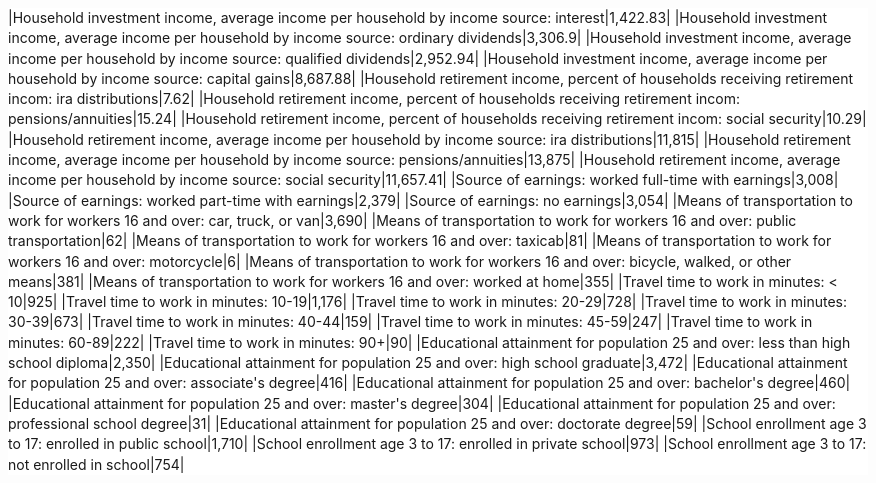 |Household investment income, average income per household by income source: interest|1,422.83|
|Household investment income, average income per household by income source: ordinary dividends|3,306.9|
|Household investment income, average income per household by income source: qualified dividends|2,952.94|
|Household investment income, average income per household by income source: capital gains|8,687.88|
|Household retirement income, percent of households receiving retirement incom: ira distributions|7.62|
|Household retirement income, percent of households receiving retirement incom: pensions/annuities|15.24|
|Household retirement income, percent of households receiving retirement incom: social security|10.29|
|Household retirement income, average income per household by income source: ira distributions|11,815|
|Household retirement income, average income per household by income source: pensions/annuities|13,875|
|Household retirement income, average income per household by income source: social security|11,657.41|
|Source of earnings: worked full-time with earnings|3,008|
|Source of earnings: worked part-time with earnings|2,379|
|Source of earnings: no earnings|3,054|
|Means of transportation to work for workers 16 and over: car, truck, or van|3,690|
|Means of transportation to work for workers 16 and over: public transportation|62|
|Means of transportation to work for workers 16 and over: taxicab|81|
|Means of transportation to work for workers 16 and over: motorcycle|6|
|Means of transportation to work for workers 16 and over: bicycle, walked, or other means|381|
|Means of transportation to work for workers 16 and over: worked at home|355|
|Travel time to work in minutes: < 10|925|
|Travel time to work in minutes: 10-19|1,176|
|Travel time to work in minutes: 20-29|728|
|Travel time to work in minutes: 30-39|673|
|Travel time to work in minutes: 40-44|159|
|Travel time to work in minutes: 45-59|247|
|Travel time to work in minutes: 60-89|222|
|Travel time to work in minutes: 90+|90|
|Educational attainment for population 25 and over: less than high school diploma|2,350|
|Educational attainment for population 25 and over: high school graduate|3,472|
|Educational attainment for population 25 and over: associate's degree|416|
|Educational attainment for population 25 and over: bachelor's degree|460|
|Educational attainment for population 25 and over: master's degree|304|
|Educational attainment for population 25 and over: professional school degree|31|
|Educational attainment for population 25 and over: doctorate degree|59|
|School enrollment age 3 to 17: enrolled in public school|1,710|
|School enrollment age 3 to 17: enrolled in private school|973|
|School enrollment age 3 to 17: not enrolled in school|754|
